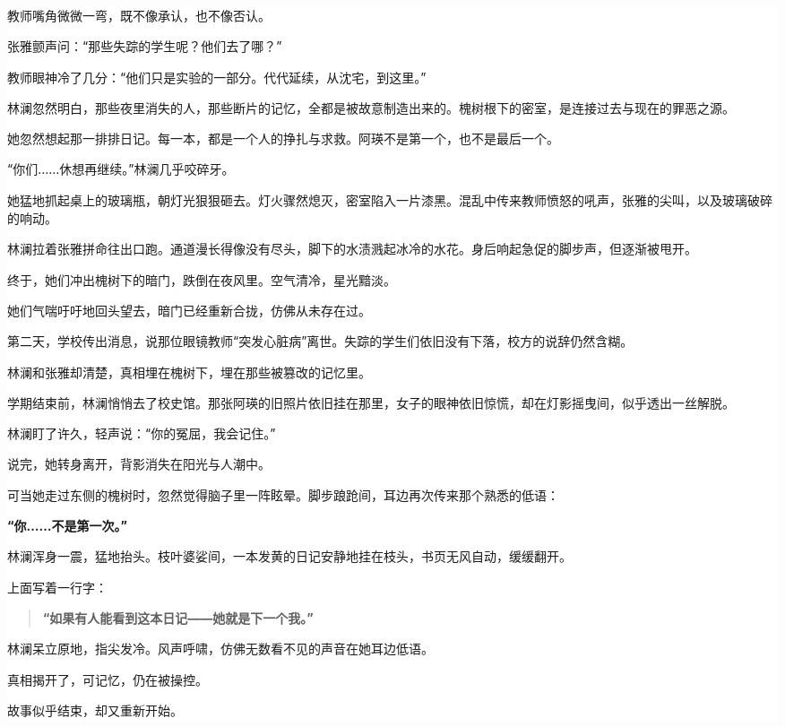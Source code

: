 教师嘴角微微一弯，既不像承认，也不像否认。

张雅颤声问：“那些失踪的学生呢？他们去了哪？”

教师眼神冷了几分：“他们只是实验的一部分。代代延续，从沈宅，到这里。”

林澜忽然明白，那些夜里消失的人，那些断片的记忆，全都是被故意制造出来的。槐树根下的密室，是连接过去与现在的罪恶之源。

她忽然想起那一排排日记。每一本，都是一个人的挣扎与求救。阿瑛不是第一个，也不是最后一个。

“你们……休想再继续。”林澜几乎咬碎牙。

她猛地抓起桌上的玻璃瓶，朝灯光狠狠砸去。灯火骤然熄灭，密室陷入一片漆黑。混乱中传来教师愤怒的吼声，张雅的尖叫，以及玻璃破碎的响动。

林澜拉着张雅拼命往出口跑。通道漫长得像没有尽头，脚下的水渍溅起冰冷的水花。身后响起急促的脚步声，但逐渐被甩开。

终于，她们冲出槐树下的暗门，跌倒在夜风里。空气清冷，星光黯淡。

她们气喘吁吁地回头望去，暗门已经重新合拢，仿佛从未存在过。

第二天，学校传出消息，说那位眼镜教师“突发心脏病”离世。失踪的学生们依旧没有下落，校方的说辞仍然含糊。

林澜和张雅却清楚，真相埋在槐树下，埋在那些被篡改的记忆里。

学期结束前，林澜悄悄去了校史馆。那张阿瑛的旧照片依旧挂在那里，女子的眼神依旧惊慌，却在灯影摇曳间，似乎透出一丝解脱。

林澜盯了许久，轻声说：“你的冤屈，我会记住。”

说完，她转身离开，背影消失在阳光与人潮中。

可当她走过东侧的槐树时，忽然觉得脑子里一阵眩晕。脚步踉跄间，耳边再次传来那个熟悉的低语：

**“你……不是第一次。”**

林澜浑身一震，猛地抬头。枝叶婆娑间，一本发黄的日记安静地挂在枝头，书页无风自动，缓缓翻开。

上面写着一行字：

> **“如果有人能看到这本日记——她就是下一个我。”**

林澜呆立原地，指尖发冷。风声呼啸，仿佛无数看不见的声音在她耳边低语。

真相揭开了，可记忆，仍在被操控。

故事似乎结束，却又重新开始。
